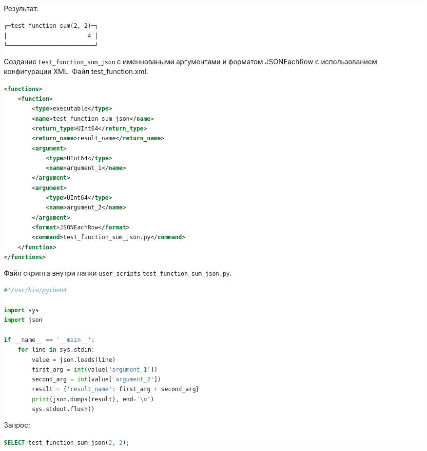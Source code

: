 Результат:

``` text
┌─test_function_sum(2, 2)─┐
│                       4 │
└─────────────────────────┘
```

Создание `test_function_sum_json` с именноваными аргументами и форматом [JSONEachRow](../../interfaces/formats.md#jsoneachrow) с использованием конфигурации XML.
Файл test_function.xml.
```xml
<functions>
    <function>
        <type>executable</type>
        <name>test_function_sum_json</name>
        <return_type>UInt64</return_type>
        <return_name>result_name</return_name>
        <argument>
            <type>UInt64</type>
            <name>argument_1</name>
        </argument>
        <argument>
            <type>UInt64</type>
            <name>argument_2</name>
        </argument>
        <format>JSONEachRow</format>
        <command>test_function_sum_json.py</command>
    </function>
</functions>
```

Файл скрипта внутри папки `user_scripts` `test_function_sum_json.py`.

```python
#!/usr/bin/python3

import sys
import json

if __name__ == '__main__':
    for line in sys.stdin:
        value = json.loads(line)
        first_arg = int(value['argument_1'])
        second_arg = int(value['argument_2'])
        result = {'result_name': first_arg + second_arg}
        print(json.dumps(result), end='\n')
        sys.stdout.flush()
```

Запрос:

``` sql
SELECT test_function_sum_json(2, 2);
```
